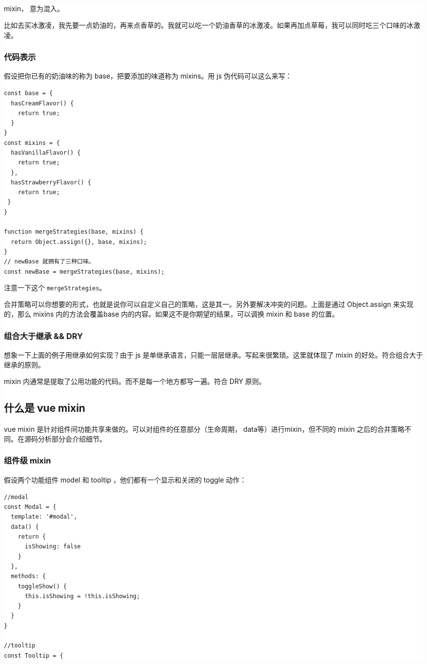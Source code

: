 mixin， 意为混入。

比如去买冰激凌，我先要一点奶油的，再来点香草的。我就可以吃一个奶油香草的冰激凌。如果再加点草莓，我可以同时吃三个口味的冰激凌。

### 代码表示

假设把你已有的奶油味的称为 base，把要添加的味道称为 mixins。用 js 伪代码可以这么来写：

```
const base = {
  hasCreamFlavor() {
    return true;
  }
}
const mixins = {
  hasVanillaFlavor() {
    return true;
  },
  hasStrawberryFlavor() {
    return true;
 }
}

function mergeStrategies(base, mixins) {
  return Object.assign({}, base, mixins);
}
// newBase 就拥有了三种口味。
const newBase = mergeStrategies(base, mixins);
```

注意一下这个 `mergeStrategies`。

合并策略可以你想要的形式，也就是说你可以自定义自己的策略，这是其一。另外要解决冲突的问题。上面是通过 Object.assign 来实现的，那么 mixins 内的方法会覆盖base 内的内容。如果这不是你期望的结果，可以调换 mixin 和 base 的位置。

### 组合大于继承 && DRY

想象一下上面的例子用继承如何实现？由于 js 是单继承语言，只能一层层继承。写起来很繁琐。这里就体现了 mixin 的好处。符合组合大于继承的原则。

mixin 内通常是提取了公用功能的代码。而不是每一个地方都写一遍。符合 DRY 原则。

## 什么是 vue mixin

vue mixin 是针对组件间功能共享来做的。可以对组件的任意部分（生命周期， data等）进行mixin，但不同的 mixin 之后的合并策略不同。在源码分析部分会介绍细节。

### 组件级 mixin

假设两个功能组件 model 和 tooltip ，他们都有一个显示和关闭的 toggle 动作：

```
//modal
const Modal = {
  template: '#modal',
  data() {
    return {
      isShowing: false
    }
  },
  methods: {
    toggleShow() {
      this.isShowing = !this.isShowing;
    }
  }
}

//tooltip
const Tooltip = {
```